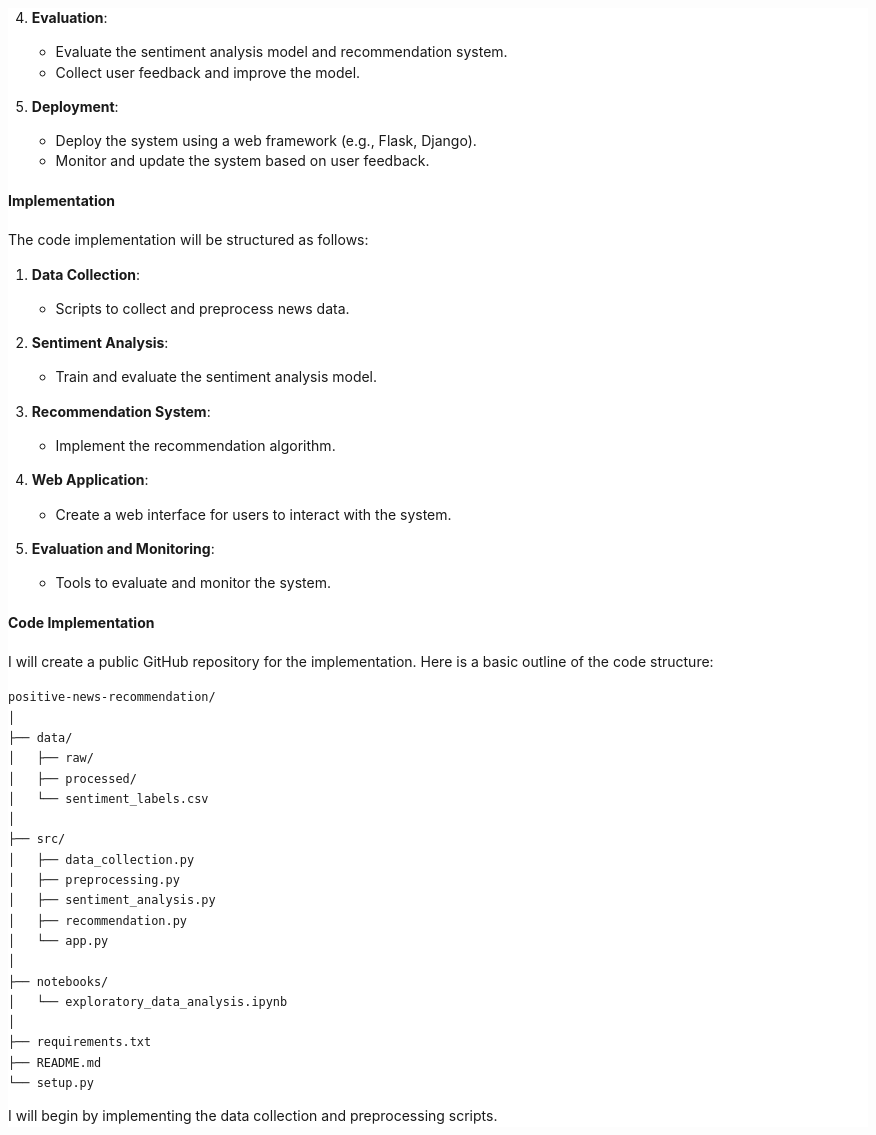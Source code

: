4. **Evaluation**:
   - Evaluate the sentiment analysis model and recommendation system.
   - Collect user feedback and improve the model.

5. **Deployment**:
   - Deploy the system using a web framework (e.g., Flask, Django).
   - Monitor and update the system based on user feedback.

#### Implementation

The code implementation will be structured as follows:

1. **Data Collection**:
   - Scripts to collect and preprocess news data.
   
2. **Sentiment Analysis**:
   - Train and evaluate the sentiment analysis model.
   
3. **Recommendation System**:
   - Implement the recommendation algorithm.
   
4. **Web Application**:
   - Create a web interface for users to interact with the system.
   
5. **Evaluation and Monitoring**:
   - Tools to evaluate and monitor the system.

#### Code Implementation

I will create a public GitHub repository for the implementation. Here is a basic outline of the code structure:

```plaintext
positive-news-recommendation/
│
├── data/
│   ├── raw/
│   ├── processed/
│   └── sentiment_labels.csv
│
├── src/
│   ├── data_collection.py
│   ├── preprocessing.py
│   ├── sentiment_analysis.py
│   ├── recommendation.py
│   └── app.py
│
├── notebooks/
│   └── exploratory_data_analysis.ipynb
│
├── requirements.txt
├── README.md
└── setup.py
```

I will begin by implementing the data collection and preprocessing scripts.
